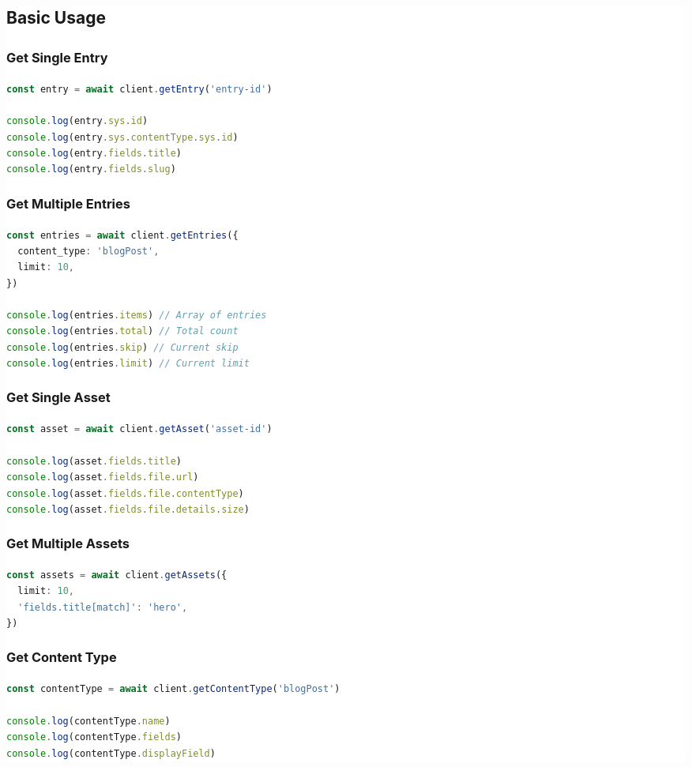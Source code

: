 ## Basic Usage

### Get Single Entry

```typescript
const entry = await client.getEntry('entry-id')

console.log(entry.sys.id)
console.log(entry.sys.contentType.sys.id)
console.log(entry.fields.title)
console.log(entry.fields.slug)
```

### Get Multiple Entries

```typescript
const entries = await client.getEntries({
  content_type: 'blogPost',
  limit: 10,
})

console.log(entries.items) // Array of entries
console.log(entries.total) // Total count
console.log(entries.skip) // Current skip
console.log(entries.limit) // Current limit
```

### Get Single Asset

```typescript
const asset = await client.getAsset('asset-id')

console.log(asset.fields.title)
console.log(asset.fields.file.url)
console.log(asset.fields.file.contentType)
console.log(asset.fields.file.details.size)
```

### Get Multiple Assets

```typescript
const assets = await client.getAssets({
  limit: 10,
  'fields.title[match]': 'hero',
})
```

### Get Content Type

```typescript
const contentType = await client.getContentType('blogPost')

console.log(contentType.name)
console.log(contentType.fields)
console.log(contentType.displayField)
```
